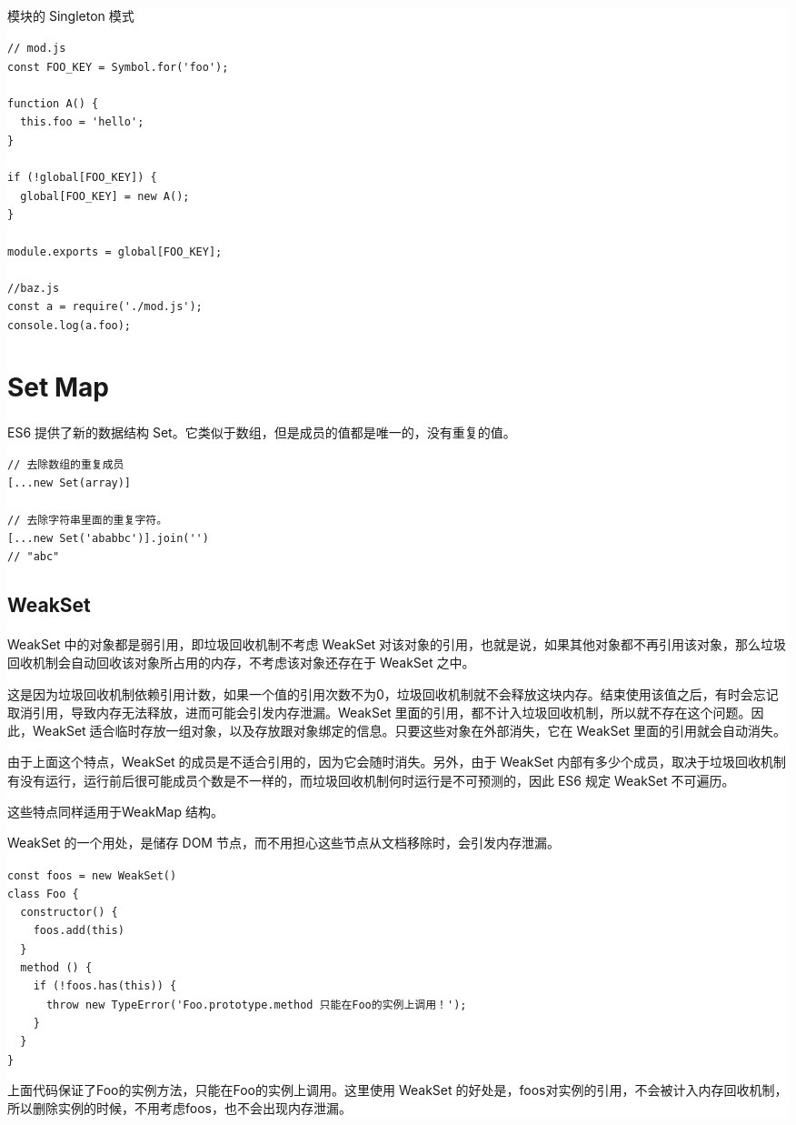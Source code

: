 模块的 Singleton 模式
```
// mod.js
const FOO_KEY = Symbol.for('foo');

function A() {
  this.foo = 'hello';
}

if (!global[FOO_KEY]) {
  global[FOO_KEY] = new A();
}

module.exports = global[FOO_KEY];

//baz.js
const a = require('./mod.js');
console.log(a.foo);
```

#  Set  Map
ES6 提供了新的数据结构 Set。它类似于数组，但是成员的值都是唯一的，没有重复的值。

```
// 去除数组的重复成员
[...new Set(array)]

// 去除字符串里面的重复字符。
[...new Set('ababbc')].join('')
// "abc"
```

## WeakSet
WeakSet 中的对象都是弱引用，即垃圾回收机制不考虑 WeakSet 对该对象的引用，也就是说，如果其他对象都不再引用该对象，那么垃圾回收机制会自动回收该对象所占用的内存，不考虑该对象还存在于 WeakSet 之中。

这是因为垃圾回收机制依赖引用计数，如果一个值的引用次数不为0，垃圾回收机制就不会释放这块内存。结束使用该值之后，有时会忘记取消引用，导致内存无法释放，进而可能会引发内存泄漏。WeakSet 里面的引用，都不计入垃圾回收机制，所以就不存在这个问题。因此，WeakSet 适合临时存放一组对象，以及存放跟对象绑定的信息。只要这些对象在外部消失，它在 WeakSet 里面的引用就会自动消失。

由于上面这个特点，WeakSet 的成员是不适合引用的，因为它会随时消失。另外，由于 WeakSet 内部有多少个成员，取决于垃圾回收机制有没有运行，运行前后很可能成员个数是不一样的，而垃圾回收机制何时运行是不可预测的，因此 ES6 规定 WeakSet 不可遍历。

这些特点同样适用于WeakMap 结构。

WeakSet 的一个用处，是储存 DOM 节点，而不用担心这些节点从文档移除时，会引发内存泄漏。

```
const foos = new WeakSet()
class Foo {
  constructor() {
    foos.add(this)
  }
  method () {
    if (!foos.has(this)) {
      throw new TypeError('Foo.prototype.method 只能在Foo的实例上调用！');
    }
  }
}
```
上面代码保证了Foo的实例方法，只能在Foo的实例上调用。这里使用 WeakSet 的好处是，foos对实例的引用，不会被计入内存回收机制，所以删除实例的时候，不用考虑foos，也不会出现内存泄漏。


  [mySymbol]: 'Hello!'